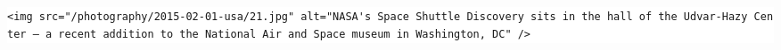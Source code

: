     <img src="/photography/2015-02-01-usa/21.jpg" alt="NASA's Space Shuttle Discovery sits in the hall of the Udvar-Hazy Center — a recent addition to the National Air and Space museum in Washington, DC" />
</div>
